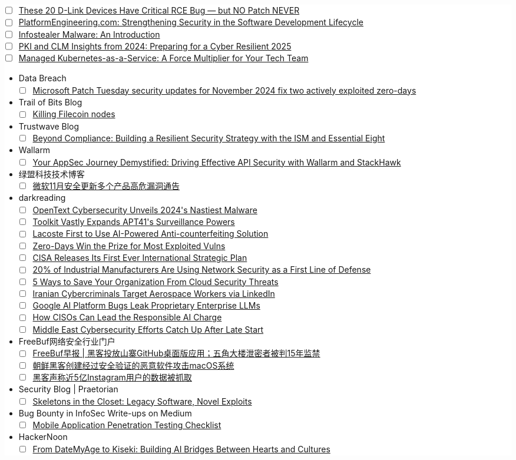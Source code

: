   - [ ] [These 20 D-Link Devices Have Critical RCE Bug — but NO Patch NEVER](https://securityboulevard.com/2024/11/d-link-nas-wont-fix-richixbw/)
  - [ ] [PlatformEngineering.com: Strengthening Security in the Software Development Lifecycle](https://securityboulevard.com/2024/11/platformengineering-com-strengthening-security-in-the-software-development-lifecycle/)
  - [ ] [Infostealer Malware: An Introduction](https://securityboulevard.com/2024/11/infostealer-malware-an-introduction-2/)
  - [ ] [PKI and CLM Insights from 2024: Preparing for a Cyber Resilient 2025](https://securityboulevard.com/2024/11/pki-and-clm-insights-from-2024-preparing-for-a-cyber-resilient-2025/)
  - [ ] [Managed Kubernetes-as-a-Service: A Force Multiplier for Your Tech Team](https://securityboulevard.com/2024/11/managed-kubernetes-as-a-service-a-force-multiplier-for-your-tech-team/)
- Data Breach
  - [ ] [Microsoft Patch Tuesday security updates for November 2024 fix two actively exploited zero-days](https://securityaffairs.com/170851/hacking/microsoft-patch-tuesday-november-2024.html)
- Trail of Bits Blog
  - [ ] [Killing Filecoin nodes](https://blog.trailofbits.com/2024/11/13/killing-filecoin-nodes/)
- Trustwave Blog
  - [ ] [Beyond Compliance: Building a Resilient Security Strategy with the ISM and Essential Eight](https://www.trustwave.com/en-us/resources/blogs/trustwave-blog/beyond-compliance-building-a-resilient-security-strategy-with-the-ism-and-essential-eight/)
- Wallarm
  - [ ] [Your AppSec Journey Demystified: Driving Effective API Security with Wallarm and StackHawk](https://lab.wallarm.com/driving-effective-api-security-with-wallarm-and-stackhawk/)
- 绿盟科技技术博客
  - [ ] [微软11月安全更新多个产品高危漏洞通告](https://blog.nsfocus.net/microsoftnov-3/)
- darkreading
  - [ ] [OpenText Cybersecurity Unveils 2024's Nastiest Malware](https://www.darkreading.com/cyberattacks-data-breaches/opentext-cybersecurity-unveils-2024-s-nastiest-malware)
  - [ ] [Toolkit Vastly Expands APT41's Surveillance Powers](https://www.darkreading.com/cyberattacks-data-breaches/toolkit-expands-apt41s-surveillance-powers)
  - [ ] [Lacoste First to Use AI-Powered Anti-counterfeiting Solution](https://www.darkreading.com/cybersecurity-operations/lacoste-first-to-use-new-ai-powered-anti-counterfeiting-solution)
  - [ ] [Zero-Days Win the Prize for Most Exploited Vulns](https://www.darkreading.com/cyberattacks-data-breaches/zero-days-wins-superlative-most-exploited-vulns)
  - [ ] [CISA Releases Its First Ever International Strategic Plan](https://www.darkreading.com/cybersecurity-operations/cisa-releases-its-first-ever-international-strategic-plan)
  - [ ] [20% of Industrial Manufacturers Are Using Network Security as a First Line of Defense](https://www.darkreading.com/ics-ot-security/20-of-industrial-manufacturers-are-using-network-security-as-a-first-line-of-defense)
  - [ ] [5 Ways to Save Your Organization From Cloud Security Threats](https://www.darkreading.com/cloud-security/5-ways-save-organization-cloud-security-threats)
  - [ ] [Iranian Cybercriminals Target Aerospace Workers via LinkedIn](https://www.darkreading.com/cyberattacks-data-breaches/iranian-cybercriminals-aerospace-workers-linkedin)
  - [ ] [Google AI Platform Bugs Leak Proprietary Enterprise LLMs](https://www.darkreading.com/cloud-security/google-ai-platform-bugs-proprietary-enterprise-llms)
  - [ ] [How CISOs Can Lead the Responsible AI Charge](https://www.darkreading.com/vulnerabilities-threats/how-cisos-can-lead-responsible-ai-charge)
  - [ ] [Middle East Cybersecurity Efforts Catch Up After Late Start](https://www.darkreading.com/cyber-risk/middle-east-cybersecurity-efforts-catch-up)
- FreeBuf网络安全行业门户
  - [ ] [FreeBuf早报 | 黑客投放山寨GitHub桌面版应用；五角大楼泄密者被判15年监禁](https://www.freebuf.com/news/415195.html)
  - [ ] [朝鲜黑客创建经过安全验证的恶意软件攻击macOS系统](https://www.freebuf.com/news/415171.html)
  - [ ] [黑客声称近5亿Instagram用户的数据被抓取](https://www.freebuf.com/news/415153.html)
- Security Blog | Praetorian
  - [ ] [Skeletons in the Closet: Legacy Software, Novel Exploits](https://www.praetorian.com/blog/skeletons-in-the-closet/)
- Bug Bounty in InfoSec Write-ups on Medium
  - [ ] [Mobile Application Penetration Testing Checklist](https://infosecwriteups.com/mobile-application-penetration-testing-checklist-460deadf3d9f?source=rss----7b722bfd1b8d--bug_bounty)
- HackerNoon
  - [ ] [From DateMyAge to Kiseki: Building AI Bridges Between Hearts and Cultures](https://hackernoon.com/from-datemyage-to-kiseki-building-ai-bridges-between-hearts-and-cultures?source=rss)